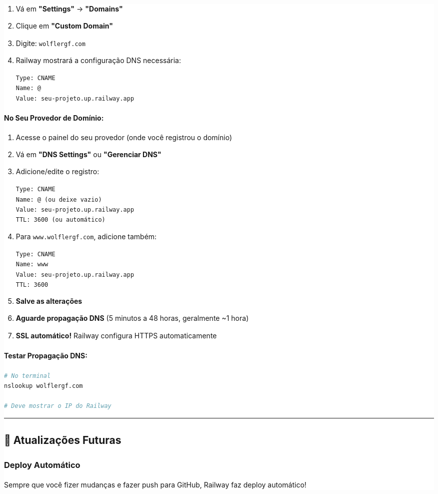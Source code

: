 1. Vá em **"Settings"** → **"Domains"**

2. Clique em **"Custom Domain"**

3. Digite: `wolflergf.com`

4. Railway mostrará a configuração DNS necessária:
   ```
   Type: CNAME
   Name: @
   Value: seu-projeto.up.railway.app
   ```

#### **No Seu Provedor de Domínio:**

1. Acesse o painel do seu provedor (onde você registrou o domínio)

2. Vá em **"DNS Settings"** ou **"Gerenciar DNS"**

3. Adicione/edite o registro:
   ```
   Type: CNAME
   Name: @ (ou deixe vazio)
   Value: seu-projeto.up.railway.app
   TTL: 3600 (ou automático)
   ```

4. Para `www.wolflergf.com`, adicione também:
   ```
   Type: CNAME
   Name: www
   Value: seu-projeto.up.railway.app
   TTL: 3600
   ```

5. **Salve as alterações**

6. **Aguarde propagação DNS** (5 minutos a 48 horas, geralmente ~1 hora)

7. **SSL automático!** Railway configura HTTPS automaticamente

#### **Testar Propagação DNS:**

```bash
# No terminal
nslookup wolflergf.com

# Deve mostrar o IP do Railway
```

---

## 🔄 Atualizações Futuras

### **Deploy Automático**

Sempre que você fizer mudanças e fazer push para GitHub, Railway faz deploy automático!
